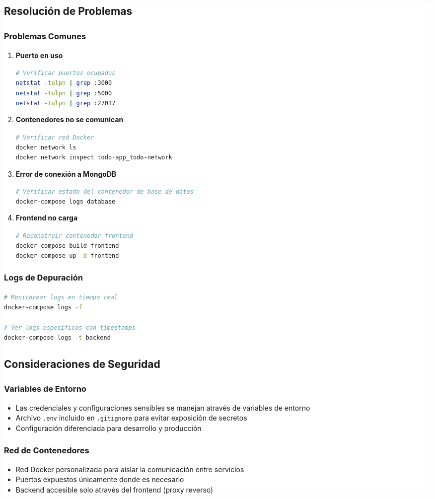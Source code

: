 ## Resolución de Problemas

### Problemas Comunes

1. **Puerto en uso**
   ```bash
   # Verificar puertos ocupados
   netstat -tulpn | grep :3000
   netstat -tulpn | grep :5000
   netstat -tulpn | grep :27017
   ```

2. **Contenedores no se comunican**
   ```bash
   # Verificar red Docker
   docker network ls
   docker network inspect todo-app_todo-network
   ```

3. **Error de conexión a MongoDB**
   ```bash
   # Verificar estado del contenedor de base de datos
   docker-compose logs database
   ```

4. **Frontend no carga**
   ```bash
   # Reconstruir contenedor frontend
   docker-compose build frontend
   docker-compose up -d frontend
   ```

### Logs de Depuración

```bash
# Monitorear logs en tiempo real
docker-compose logs -f

# Ver logs específicos con timestamps
docker-compose logs -t backend
```

## Consideraciones de Seguridad

### Variables de Entorno

- Las credenciales y configuraciones sensibles se manejan através de variables de entorno
- Archivo `.env` incluido en `.gitignore` para evitar exposición de secretos
- Configuración diferenciada para desarrollo y producción

### Red de Contenedores

- Red Docker personalizada para aislar la comunicación entre servicios
- Puertos expuestos únicamente donde es necesario
- Backend accesible solo através del frontend (proxy reverso)
